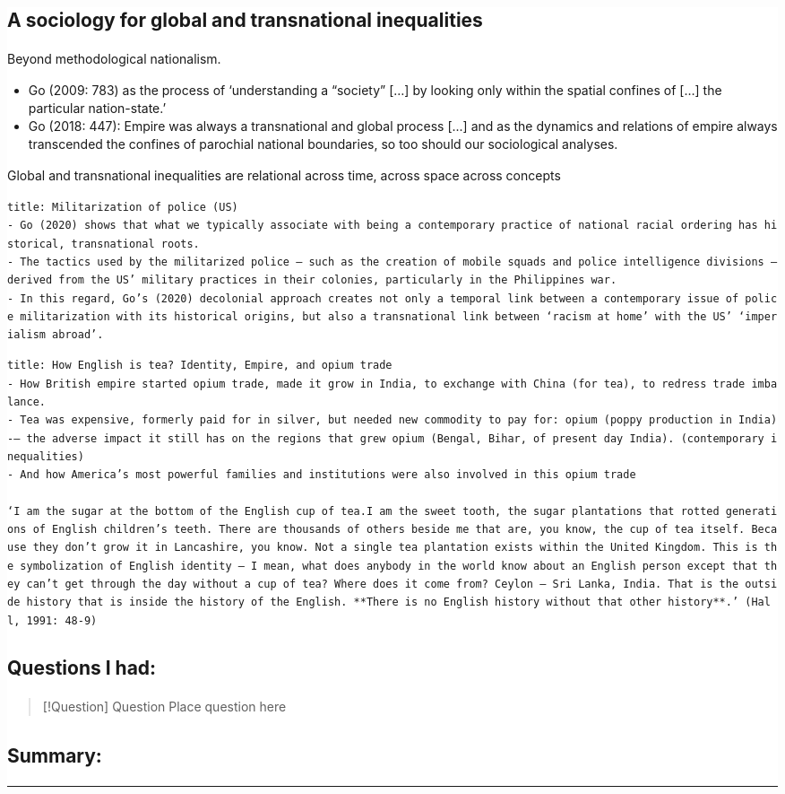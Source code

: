 ## A sociology for global and transnational inequalities

Beyond methodological nationalism.
- Go (2009: 783) as the process of ‘understanding a “society” […] by looking only within the spatial confines of […] the particular nation-state.’ 
- Go (2018: 447): Empire was always a transnational and global process [...] and as the dynamics and relations of empire always transcended the confines of parochial national boundaries, so too should our sociological analyses. 

Global and transnational inequalities are relational across time, across space across concepts

```ad-example
title: Militarization of police (US)
- Go (2020) shows that what we typically associate with being a contemporary practice of national racial ordering has historical, transnational roots.
- The tactics used by the militarized police – such as the creation of mobile squads and police intelligence divisions – derived from the US’ military practices in their colonies, particularly in the Philippines war. 
- In this regard, Go’s (2020) decolonial approach creates not only a temporal link between a contemporary issue of police militarization with its historical origins, but also a transnational link between ‘racism at home’ with the US’ ‘imperialism abroad’.

```

```ad-example
title: How English is tea? Identity, Empire, and opium trade
- How British empire started opium trade, made it grow in India, to exchange with China (for tea), to redress trade imbalance. 
- Tea was expensive, formerly paid for in silver, but needed new commodity to pay for: opium (poppy production in India)-– the adverse impact it still has on the regions that grew opium (Bengal, Bihar, of present day India). (contemporary inequalities)
- And how America’s most powerful families and institutions were also involved in this opium trade

‘I am the sugar at the bottom of the English cup of tea.I am the sweet tooth, the sugar plantations that rotted generations of English children’s teeth. There are thousands of others beside me that are, you know, the cup of tea itself. Because they don’t grow it in Lancashire, you know. Not a single tea plantation exists within the United Kingdom. This is the symbolization of English identity – I mean, what does anybody in the world know about an English person except that they can’t get through the day without a cup of tea? Where does it come from? Ceylon – Sri Lanka, India. That is the outside history that is inside the history of the English. **There is no English history without that other history**.’ (Hall, 1991: 48-9)
```

## Questions I had:

> [!Question] Question
> Place question here


## Summary:

---
